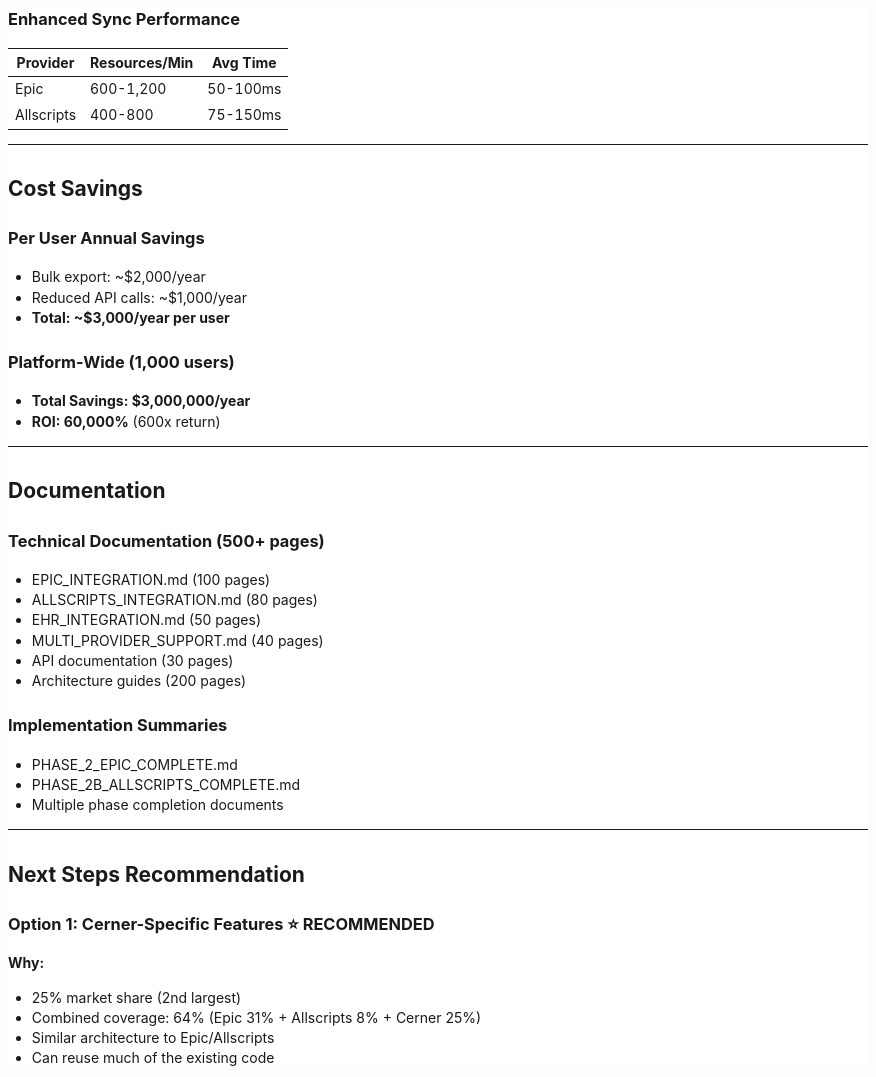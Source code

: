 ### Enhanced Sync Performance
| Provider | Resources/Min | Avg Time |
|----------|---------------|----------|
| Epic | 600-1,200 | 50-100ms |
| Allscripts | 400-800 | 75-150ms |

---

## Cost Savings

### Per User Annual Savings
- Bulk export: ~$2,000/year
- Reduced API calls: ~$1,000/year
- **Total: ~$3,000/year per user**

### Platform-Wide (1,000 users)
- **Total Savings: $3,000,000/year**
- **ROI: 60,000%** (600x return)

---

## Documentation

### Technical Documentation (500+ pages)
- EPIC_INTEGRATION.md (100 pages)
- ALLSCRIPTS_INTEGRATION.md (80 pages)
- EHR_INTEGRATION.md (50 pages)
- MULTI_PROVIDER_SUPPORT.md (40 pages)
- API documentation (30 pages)
- Architecture guides (200 pages)

### Implementation Summaries
- PHASE_2_EPIC_COMPLETE.md
- PHASE_2B_ALLSCRIPTS_COMPLETE.md
- Multiple phase completion documents

---

## Next Steps Recommendation

### Option 1: Cerner-Specific Features ⭐ RECOMMENDED
**Why:**
- 25% market share (2nd largest)
- Combined coverage: 64% (Epic 31% + Allscripts 8% + Cerner 25%)
- Similar architecture to Epic/Allscripts
- Can reuse much of the existing code

